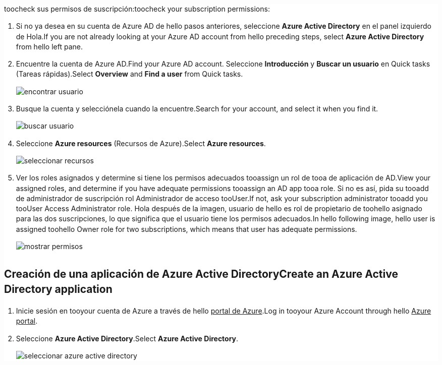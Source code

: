 <span data-ttu-id="c9615-143">toocheck sus permisos de suscripción:</span><span class="sxs-lookup"><span data-stu-id="c9615-143">toocheck your subscription permissions:</span></span>

1. <span data-ttu-id="c9615-144">Si no ya desea en su cuenta de Azure AD de hello pasos anteriores, seleccione **Azure Active Directory** en el panel izquierdo de Hola.</span><span class="sxs-lookup"><span data-stu-id="c9615-144">If you are not already looking at your Azure AD account from hello preceding steps, select **Azure Active Directory** from hello left pane.</span></span>

2. <span data-ttu-id="c9615-145">Encuentre la cuenta de Azure AD.</span><span class="sxs-lookup"><span data-stu-id="c9615-145">Find your Azure AD account.</span></span> <span data-ttu-id="c9615-146">Seleccione **Introducción** y **Buscar un usuario** en Quick tasks (Tareas rápidas).</span><span class="sxs-lookup"><span data-stu-id="c9615-146">Select **Overview** and **Find a user** from Quick tasks.</span></span>

     ![encontrar usuario](./media/resource-group-create-service-principal-portal/find-user.png)
2. <span data-ttu-id="c9615-148">Busque la cuenta y selecciónela cuando la encuentre.</span><span class="sxs-lookup"><span data-stu-id="c9615-148">Search for your account, and select it when you find it.</span></span>

     ![buscar usuario](./media/resource-group-create-service-principal-portal/show-user.png) 
     
3. <span data-ttu-id="c9615-150">Seleccione **Azure resources** (Recursos de Azure).</span><span class="sxs-lookup"><span data-stu-id="c9615-150">Select **Azure resources**.</span></span>

     ![seleccionar recursos](./media/resource-group-create-service-principal-portal/select-azure-resources.png) 
3. <span data-ttu-id="c9615-152">Ver los roles asignados y determine si tiene los permisos adecuados tooassign un rol de tooa de aplicación de AD.</span><span class="sxs-lookup"><span data-stu-id="c9615-152">View your assigned roles, and determine if you have adequate permissions tooassign an AD app tooa role.</span></span> <span data-ttu-id="c9615-153">Si no es así, pida su tooadd de administrador de suscripción rol Administrador de acceso tooUser.</span><span class="sxs-lookup"><span data-stu-id="c9615-153">If not, ask your subscription administrator tooadd you tooUser Access Administrator role.</span></span> <span data-ttu-id="c9615-154">Hola después de la imagen, usuario de hello es rol de propietario de toohello asignado para las dos suscripciones, lo que significa que el usuario tiene los permisos adecuados.</span><span class="sxs-lookup"><span data-stu-id="c9615-154">In hello following image, hello user is assigned toohello Owner role for two subscriptions, which means that user has adequate permissions.</span></span> 

     ![mostrar permisos](./media/resource-group-create-service-principal-portal/view-assigned-roles.png)

## <a name="create-an-azure-active-directory-application"></a><span data-ttu-id="c9615-156">Creación de una aplicación de Azure Active Directory</span><span class="sxs-lookup"><span data-stu-id="c9615-156">Create an Azure Active Directory application</span></span>
1. <span data-ttu-id="c9615-157">Inicie sesión en tooyour cuenta de Azure a través de hello [portal de Azure](https://portal.azure.com).</span><span class="sxs-lookup"><span data-stu-id="c9615-157">Log in tooyour Azure Account through hello [Azure portal](https://portal.azure.com).</span></span>
2. <span data-ttu-id="c9615-158">Seleccione **Azure Active Directory**.</span><span class="sxs-lookup"><span data-stu-id="c9615-158">Select **Azure Active Directory**.</span></span>

     ![seleccionar azure active directory](./media/resource-group-create-service-principal-portal/select-active-directory.png)
